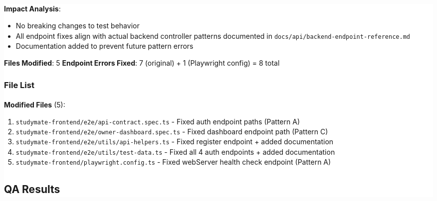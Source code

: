 **Impact Analysis**:
- No breaking changes to test behavior
- All endpoint fixes align with actual backend controller patterns documented in `docs/api/backend-endpoint-reference.md`
- Documentation added to prevent future pattern errors

**Files Modified**: 5
**Endpoint Errors Fixed**: 7 (original) + 1 (Playwright config) = 8 total

### File List

**Modified Files** (5):
1. `studymate-frontend/e2e/api-contract.spec.ts` - Fixed auth endpoint paths (Pattern A)
2. `studymate-frontend/e2e/owner-dashboard.spec.ts` - Fixed dashboard endpoint path (Pattern C)
3. `studymate-frontend/e2e/utils/api-helpers.ts` - Fixed register endpoint + added documentation
4. `studymate-frontend/e2e/utils/test-data.ts` - Fixed all 4 auth endpoints + added documentation
5. `studymate-frontend/playwright.config.ts` - Fixed webServer health check endpoint (Pattern A)

## QA Results

